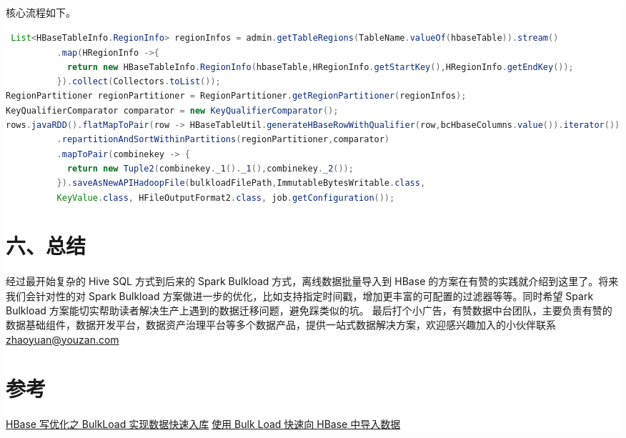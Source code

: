 
核心流程如下。

```java
 List<HBaseTableInfo.RegionInfo> regionInfos = admin.getTableRegions(TableName.valueOf(hbaseTable)).stream()
          .map(HRegionInfo ->{
            return new HBaseTableInfo.RegionInfo(hbaseTable,HRegionInfo.getStartKey(),HRegionInfo.getEndKey());
          }).collect(Collectors.toList());
RegionPartitioner regionPartitioner = RegionPartitioner.getRegionPartitioner(regionInfos);  
KeyQualifierComparator comparator = new KeyQualifierComparator();  
rows.javaRDD().flatMapToPair(row -> HBaseTableUtil.generateHBaseRowWithQualifier(row,bcHbaseColumns.value()).iterator())  
          .repartitionAndSortWithinPartitions(regionPartitioner,comparator)
          .mapToPair(combinekey -> {
            return new Tuple2(combinekey._1()._1(),combinekey._2());
          }).saveAsNewAPIHadoopFile(bulkloadFilePath,ImmutableBytesWritable.class,
          KeyValue.class, HFileOutputFormat2.class, job.getConfiguration());
```

# 六、总结

经过最开始复杂的 Hive SQL 方式到后来的 Spark Bulkload 方式，离线数据批量导入到 HBase 的方案在有赞的实践就介绍到这里了。将来我们会针对性的对 Spark Bulkload 方案做进一步的优化，比如支持指定时间戳，增加更丰富的可配置的过滤器等等。同时希望 Spark Bulkload 方案能切实帮助读者解决生产上遇到的数据迁移问题，避免踩类似的坑。
最后打个小广告，有赞数据中台团队，主要负责有赞的数据基础组件，数据开发平台，数据资产治理平台等多个数据产品，提供一站式数据解决方案，欢迎感兴趣加入的小伙伴联系 zhaoyuan@youzan.com

# 参考

[HBase 写优化之 BulkLoad 实现数据快速入库](https://cloud.tencent.com/developer/article/1043759)
[使用 Bulk Load 快速向 HBase 中导入数据](https://blog.jrwang.me/2015/import-data-to-hbase-using-bulk-loding)